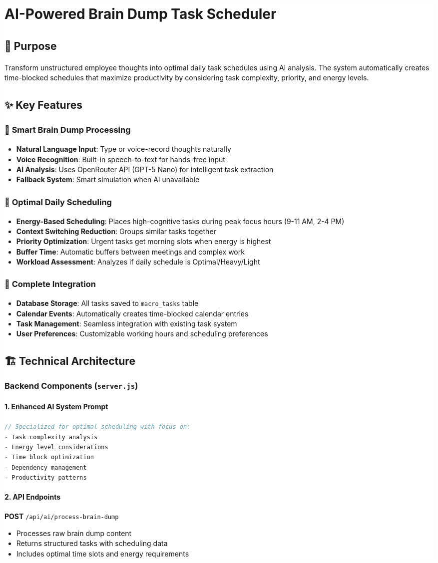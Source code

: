 # AI-Powered Brain Dump Task Scheduler

## 🎯 **Purpose**
Transform unstructured employee thoughts into optimal daily task schedules using AI analysis. The system automatically creates time-blocked schedules that maximize productivity by considering task complexity, priority, and energy levels.

## ✨ **Key Features**

### 🧠 **Smart Brain Dump Processing**
- **Natural Language Input**: Type or voice-record thoughts naturally
- **Voice Recognition**: Built-in speech-to-text for hands-free input
- **AI Analysis**: Uses OpenRouter API (GPT-5 Nano) for intelligent task extraction
- **Fallback System**: Smart simulation when AI unavailable

### 📅 **Optimal Daily Scheduling**
- **Energy-Based Scheduling**: Places high-cognitive tasks during peak focus hours (9-11 AM, 2-4 PM)
- **Context Switching Reduction**: Groups similar tasks together
- **Priority Optimization**: Urgent tasks get morning slots when energy is highest
- **Buffer Time**: Automatic buffers between meetings and complex work
- **Workload Assessment**: Analyzes if daily schedule is Optimal/Heavy/Light

### 🔄 **Complete Integration**
- **Database Storage**: All tasks saved to `macro_tasks` table
- **Calendar Events**: Automatically creates time-blocked calendar entries
- **Task Management**: Seamless integration with existing task system
- **User Preferences**: Customizable working hours and scheduling preferences

## 🏗️ **Technical Architecture**

### Backend Components (`server.js`)

#### 1. **Enhanced AI System Prompt**
```javascript
// Specialized for optimal scheduling with focus on:
- Task complexity analysis
- Energy level considerations  
- Time block optimization
- Dependency management
- Productivity patterns
```

#### 2. **API Endpoints**

**POST** `/api/ai/process-brain-dump`
- Processes raw brain dump content
- Returns structured tasks with scheduling data
- Includes optimal time slots and energy requirements
